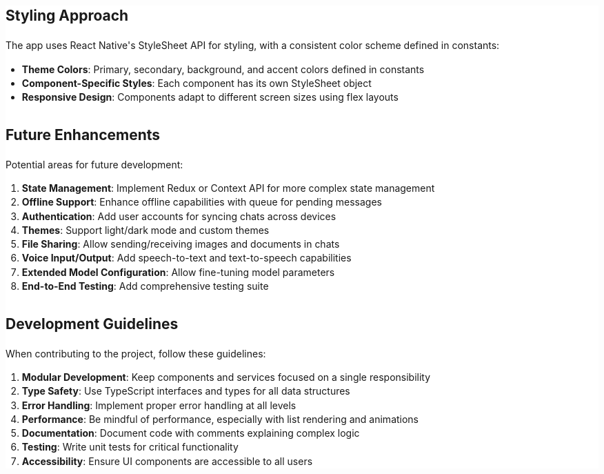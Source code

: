## Styling Approach

The app uses React Native's StyleSheet API for styling, with a consistent color scheme defined in constants:

- **Theme Colors**: Primary, secondary, background, and accent colors defined in constants
- **Component-Specific Styles**: Each component has its own StyleSheet object
- **Responsive Design**: Components adapt to different screen sizes using flex layouts

## Future Enhancements

Potential areas for future development:

1. **State Management**: Implement Redux or Context API for more complex state management
2. **Offline Support**: Enhance offline capabilities with queue for pending messages
3. **Authentication**: Add user accounts for syncing chats across devices
4. **Themes**: Support light/dark mode and custom themes
5. **File Sharing**: Allow sending/receiving images and documents in chats
6. **Voice Input/Output**: Add speech-to-text and text-to-speech capabilities
7. **Extended Model Configuration**: Allow fine-tuning model parameters
8. **End-to-End Testing**: Add comprehensive testing suite

## Development Guidelines

When contributing to the project, follow these guidelines:

1. **Modular Development**: Keep components and services focused on a single responsibility
2. **Type Safety**: Use TypeScript interfaces and types for all data structures
3. **Error Handling**: Implement proper error handling at all levels
4. **Performance**: Be mindful of performance, especially with list rendering and animations
5. **Documentation**: Document code with comments explaining complex logic
6. **Testing**: Write unit tests for critical functionality
7. **Accessibility**: Ensure UI components are accessible to all users 